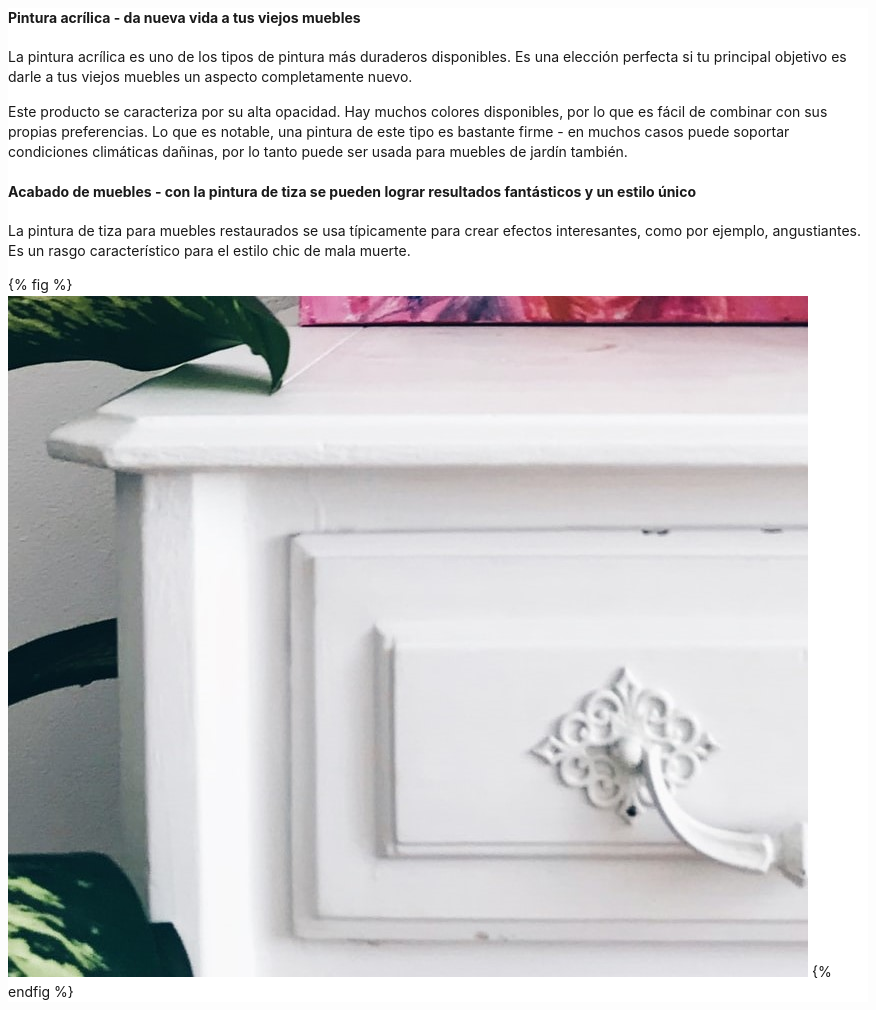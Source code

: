#### Pintura acrílica - da nueva vida a tus viejos muebles

La pintura acrílica es uno de los tipos de pintura más duraderos disponibles. Es una elección perfecta si tu principal objetivo es darle a tus viejos muebles un aspecto completamente nuevo.

Este producto se caracteriza por su alta opacidad. Hay muchos colores disponibles, por lo que es fácil de combinar con sus propias preferencias. Lo que es notable, una pintura de este tipo es bastante firme - en muchos casos puede soportar condiciones climáticas dañinas, por lo tanto puede ser usada para muebles de jardín también.

#### Acabado de muebles - con la pintura de tiza se pueden lograr resultados fantásticos y un estilo único

La pintura de tiza para muebles restaurados se usa típicamente para crear efectos interesantes, como por ejemplo, angustiantes. Es un rasgo característico para el estilo chic de mala muerte.

{% fig %}
![Furniture refinishing – with chalk paint you can achieve fantastic results and a unique style](/uploads/odnawianie-starych-mebli-dzieki-farbie-kredowej-uzyskasz-niesamowite-efekty-i-wyjatkowy-styl.jpg "Furniture refinishing – with chalk paint you can achieve fantastic results and a unique style")
{% endfig %}
